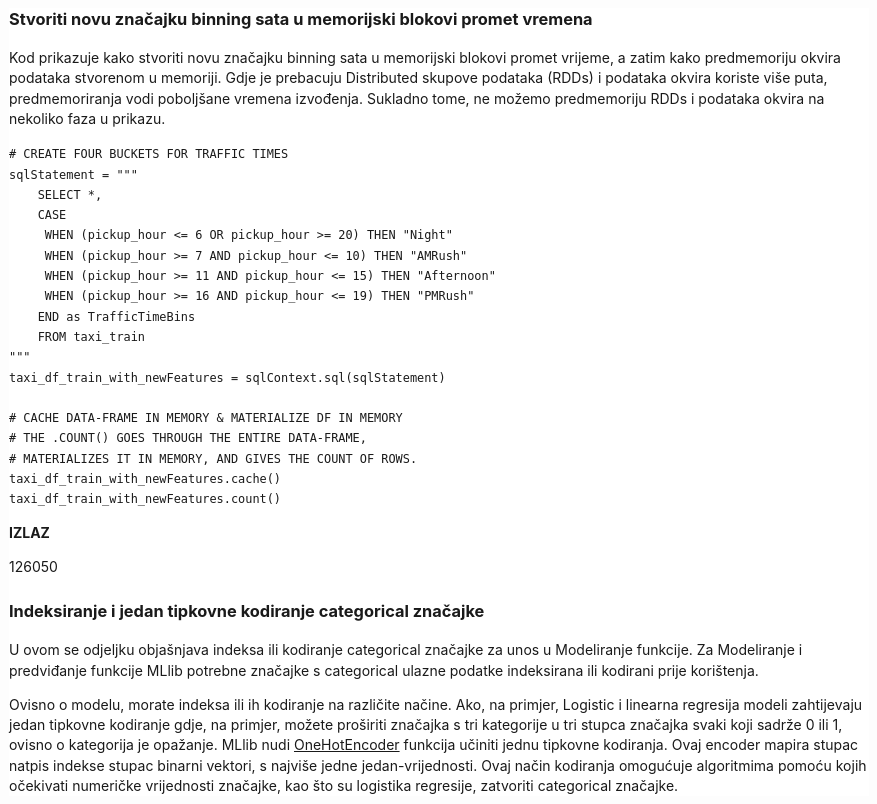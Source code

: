 
### <a name="create-a-new-feature-by-binning-hours-into-traffic-time-buckets"></a>Stvoriti novu značajku binning sata u memorijski blokovi promet vremena

Kod prikazuje kako stvoriti novu značajku binning sata u memorijski blokovi promet vrijeme, a zatim kako predmemoriju okvira podataka stvorenom u memoriji. Gdje je prebacuju Distributed skupove podataka (RDDs) i podataka okvira koriste više puta, predmemoriranja vodi poboljšane vremena izvođenja. Sukladno tome, ne možemo predmemoriju RDDs i podataka okvira na nekoliko faza u prikazu.

    # CREATE FOUR BUCKETS FOR TRAFFIC TIMES
    sqlStatement = """
        SELECT *,
        CASE
         WHEN (pickup_hour <= 6 OR pickup_hour >= 20) THEN "Night" 
         WHEN (pickup_hour >= 7 AND pickup_hour <= 10) THEN "AMRush" 
         WHEN (pickup_hour >= 11 AND pickup_hour <= 15) THEN "Afternoon"
         WHEN (pickup_hour >= 16 AND pickup_hour <= 19) THEN "PMRush"
        END as TrafficTimeBins
        FROM taxi_train 
    """
    taxi_df_train_with_newFeatures = sqlContext.sql(sqlStatement)
    
    # CACHE DATA-FRAME IN MEMORY & MATERIALIZE DF IN MEMORY
    # THE .COUNT() GOES THROUGH THE ENTIRE DATA-FRAME,
    # MATERIALIZES IT IN MEMORY, AND GIVES THE COUNT OF ROWS.
    taxi_df_train_with_newFeatures.cache()
    taxi_df_train_with_newFeatures.count()

**IZLAZ**

126050


### <a name="index-and-one-hot-encode-categorical-features"></a>Indeksiranje i jedan tipkovne kodiranje categorical značajke

U ovom se odjeljku objašnjava indeksa ili kodiranje categorical značajke za unos u Modeliranje funkcije. Za Modeliranje i predviđanje funkcije MLlib potrebne značajke s categorical ulazne podatke indeksirana ili kodirani prije korištenja. 

Ovisno o modelu, morate indeksa ili ih kodiranje na različite načine. Ako, na primjer, Logistic i linearna regresija modeli zahtijevaju jedan tipkovne kodiranje gdje, na primjer, možete proširiti značajka s tri kategorije u tri stupca značajka svaki koji sadrže 0 ili 1, ovisno o kategorija je opažanje. MLlib nudi [OneHotEncoder](http://scikit-learn.org/stable/modules/generated/sklearn.preprocessing.OneHotEncoder.html#sklearn.preprocessing.OneHotEncoder) funkcija učiniti jednu tipkovne kodiranja. Ovaj encoder mapira stupac natpis indekse stupac binarni vektori, s najviše jedne jedan-vrijednosti. Ovaj način kodiranja omogućuje algoritmima pomoću kojih očekivati numeričke vrijednosti značajke, kao što su logistika regresije, zatvoriti categorical značajke.
